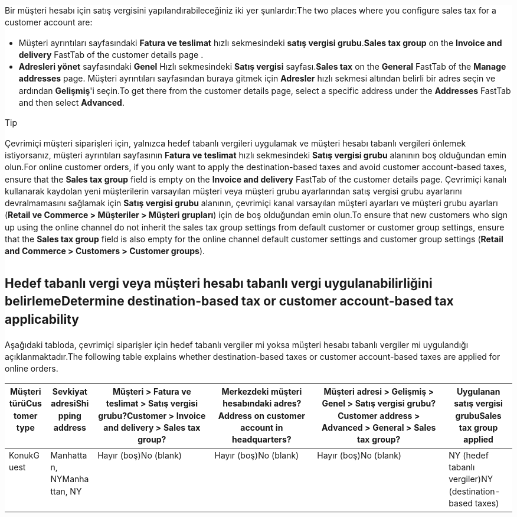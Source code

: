 <span data-ttu-id="45751-120">Bir müşteri hesabı için satış vergisini yapılandırabileceğiniz iki yer şunlardır:</span><span class="sxs-lookup"><span data-stu-id="45751-120">The two places where you configure sales tax for a customer account are:</span></span>

- <span data-ttu-id="45751-121">Müşteri ayrıntıları sayfasındaki **Fatura ve teslimat** hızlı sekmesindeki **satış vergisi grubu**.</span><span class="sxs-lookup"><span data-stu-id="45751-121">**Sales tax group** on the **Invoice and delivery** FastTab of the customer details page .</span></span> 
- <span data-ttu-id="45751-122">**Adresleri yönet** sayfasındaki **Genel** Hızlı sekmesindeki **Satış vergisi** sayfası.</span><span class="sxs-lookup"><span data-stu-id="45751-122">**Sales tax** on the **General** FastTab of the **Manage addresses** page.</span></span> <span data-ttu-id="45751-123">Müşteri ayrıntıları sayfasından buraya gitmek için **Adresler** hızlı sekmesi altından belirli bir adres seçin ve ardından **Gelişmiş**'i seçin.</span><span class="sxs-lookup"><span data-stu-id="45751-123">To get there from the customer details page, select a specific address under the **Addresses** FastTab and then select **Advanced**.</span></span>

> [!TIP]
> <span data-ttu-id="45751-124">Çevrimiçi müşteri siparişleri için, yalnızca hedef tabanlı vergileri uygulamak ve müşteri hesabı tabanlı vergileri önlemek istiyorsanız, müşteri ayrıntıları sayfasının **Fatura ve teslimat** hızlı sekmesindeki **Satış vergisi grubu** alanının boş olduğundan emin olun.</span><span class="sxs-lookup"><span data-stu-id="45751-124">For online customer orders, if you only want to apply the destination-based taxes and avoid customer account-based taxes, ensure that the **Sales tax group** field is empty on the **Invoice and delivery** FastTab of the customer details page.</span></span> <span data-ttu-id="45751-125">Çevrimiçi kanalı kullanarak kaydolan yeni müşterilerin varsayılan müşteri veya müşteri grubu ayarlarından satış vergisi grubu ayarlarını devralmamasını sağlamak için **Satış vergisi grubu** alanının, çevrimiçi kanal varsayılan müşteri ayarları ve müşteri grubu ayarları (**Retail ve Commerce \> Müşteriler \> Müşteri grupları**) için de boş olduğundan emin olun.</span><span class="sxs-lookup"><span data-stu-id="45751-125">To ensure that new customers who sign up using the online channel do not inherit the sales tax group settings from default customer or customer group settings, ensure that the **Sales tax group** field is also empty for the online channel default customer settings and customer group settings (**Retail and Commerce \> Customers \> Customer groups**).</span></span>

## <a name="determine-destination-based-tax-or-customer-account-based-tax-applicability"></a><span data-ttu-id="45751-126">Hedef tabanlı vergi veya müşteri hesabı tabanlı vergi uygulanabilirliğini belirleme</span><span class="sxs-lookup"><span data-stu-id="45751-126">Determine destination-based tax or customer account-based tax applicability</span></span> 

<span data-ttu-id="45751-127">Aşağıdaki tabloda, çevrimiçi siparişler için hedef tabanlı vergiler mi yoksa müşteri hesabı tabanlı vergiler mi uygulandığı açıklanmaktadır.</span><span class="sxs-lookup"><span data-stu-id="45751-127">The following table explains whether destination-based taxes or customer account-based taxes are applied for online orders.</span></span> 

| <span data-ttu-id="45751-128">Müşteri türü</span><span class="sxs-lookup"><span data-stu-id="45751-128">Customer type</span></span> | <span data-ttu-id="45751-129">Sevkiyat adresi</span><span class="sxs-lookup"><span data-stu-id="45751-129">Shipping address</span></span>                   | <span data-ttu-id="45751-130">Müşteri > Fatura ve teslimat > Satış vergisi grubu?</span><span class="sxs-lookup"><span data-stu-id="45751-130">Customer > Invoice and delivery > Sales tax group?</span></span> | <span data-ttu-id="45751-131">Merkezdeki müşteri hesabındaki adres?</span><span class="sxs-lookup"><span data-stu-id="45751-131">Address on customer account in headquarters?</span></span> | <span data-ttu-id="45751-132">Müşteri adresi > Gelişmiş > Genel > Satış vergisi grubu?</span><span class="sxs-lookup"><span data-stu-id="45751-132">Customer address > Advanced > General > Sales tax group?</span></span>                                              | <span data-ttu-id="45751-133">Uygulanan satış vergisi grubu</span><span class="sxs-lookup"><span data-stu-id="45751-133">Sales tax group applied</span></span>      |
|---------------|------------------------------------|-----------------------------------------------------|-----------------------------------|--------------------------------------------------------------------------------------------------------|------------------------------|
| <span data-ttu-id="45751-134">Konuk</span><span class="sxs-lookup"><span data-stu-id="45751-134">Guest</span></span>         | <span data-ttu-id="45751-135">Manhattan, NY</span><span class="sxs-lookup"><span data-stu-id="45751-135">Manhattan, NY</span></span>                      | <span data-ttu-id="45751-136">Hayır (boş)</span><span class="sxs-lookup"><span data-stu-id="45751-136">No (blank)</span></span>                                                | <span data-ttu-id="45751-137">Hayır (boş)</span><span class="sxs-lookup"><span data-stu-id="45751-137">No (blank)</span></span>                              | <span data-ttu-id="45751-138">Hayır (boş)</span><span class="sxs-lookup"><span data-stu-id="45751-138">No (blank)</span></span>                                                                                                   | <span data-ttu-id="45751-139">NY (hedef tabanlı vergiler)</span><span class="sxs-lookup"><span data-stu-id="45751-139">NY (destination-based taxes)</span></span> |